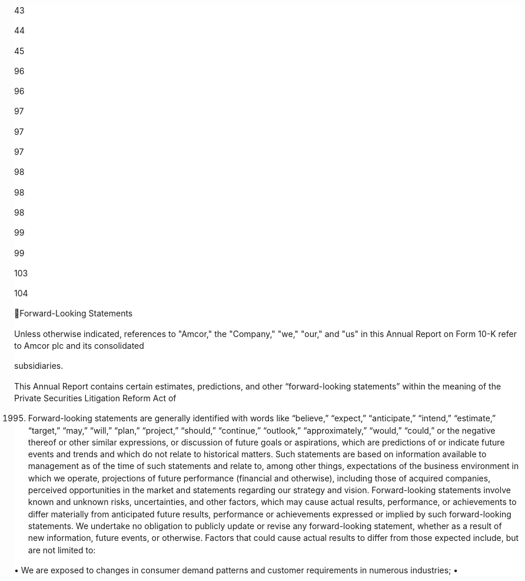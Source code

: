43

44

45

96

96

97

97

97

98

98

98

99

99

103

104

Forward-Looking Statements

Unless otherwise indicated, references to "Amcor," the "Company," "we," "our," and "us" in this Annual Report on Form 10-K refer to Amcor plc and its consolidated

subsidiaries.

This Annual Report contains certain estimates, predictions, and other “forward-looking statements” within the meaning of the Private Securities Litigation Reform Act of

1995. Forward-looking statements are generally identified with words like “believe,” “expect,” “anticipate,” “intend,” “estimate,” “target,” “may,” “will,” “plan,” “project,”
“should,” “continue,” “outlook,” “approximately,” “would,” “could,” or the negative thereof or other similar expressions, or discussion of future goals or aspirations, which are
predictions of or indicate future events and trends and which do not relate to historical matters. Such statements are based on information available to management as of the time of
such statements and relate to, among other things, expectations of the business environment in which we operate, projections of future performance (financial and otherwise),
including those of acquired companies, perceived opportunities in the market and statements regarding our strategy and vision. Forward-looking statements involve known and
unknown risks, uncertainties, and other factors, which may cause actual results, performance, or achievements to differ materially from anticipated future results, performance or
achievements expressed or implied by such forward-looking statements. We undertake no obligation to publicly update or revise any forward-looking statement, whether as a result
of new information, future events, or otherwise. Factors that could cause actual results to differ from those expected include, but are not limited to:

• We are exposed to changes in consumer demand patterns and customer requirements in numerous industries;
•
